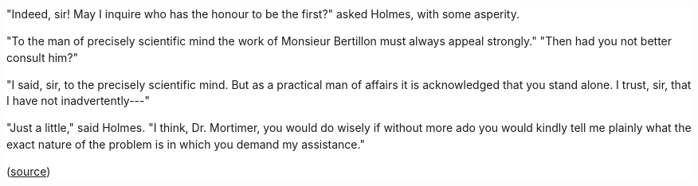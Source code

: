 "Indeed, sir! May I inquire who has the honour to be the first?" asked Holmes,
with some asperity.

"To the man of precisely scientific mind the work of Monsieur Bertillon must
always appeal strongly." "Then had you not better consult him?"

"I said, sir, to the precisely scientific mind. But as a practical man of
affairs it is acknowledged that you stand alone. I trust, sir, that I have not
inadvertently---"

"Just a little," said Holmes. "I think, Dr. Mortimer, you would do wisely if
without more ado you would kindly tell me plainly what the exact nature of the
problem is in which you demand my assistance."

([source](https://en.wikisource.org/wiki/The_Hound_of_the_Baskervilles/Chapter_1))
